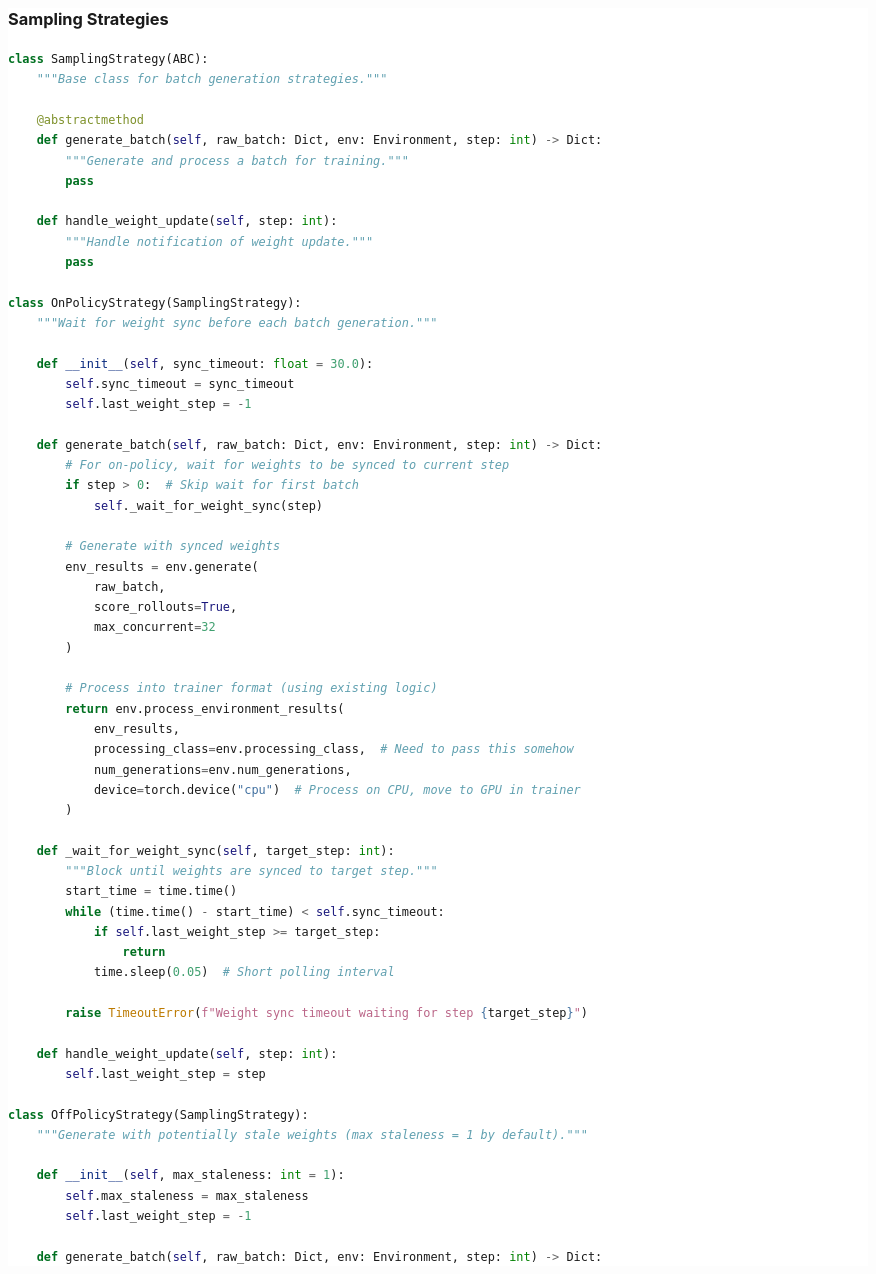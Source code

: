 ### Sampling Strategies

```python
class SamplingStrategy(ABC):
    """Base class for batch generation strategies."""
    
    @abstractmethod
    def generate_batch(self, raw_batch: Dict, env: Environment, step: int) -> Dict:
        """Generate and process a batch for training."""
        pass
    
    def handle_weight_update(self, step: int):
        """Handle notification of weight update."""
        pass

class OnPolicyStrategy(SamplingStrategy):
    """Wait for weight sync before each batch generation."""
    
    def __init__(self, sync_timeout: float = 30.0):
        self.sync_timeout = sync_timeout
        self.last_weight_step = -1
        
    def generate_batch(self, raw_batch: Dict, env: Environment, step: int) -> Dict:
        # For on-policy, wait for weights to be synced to current step
        if step > 0:  # Skip wait for first batch
            self._wait_for_weight_sync(step)
        
        # Generate with synced weights
        env_results = env.generate(
            raw_batch,
            score_rollouts=True,
            max_concurrent=32
        )
        
        # Process into trainer format (using existing logic)
        return env.process_environment_results(
            env_results,
            processing_class=env.processing_class,  # Need to pass this somehow
            num_generations=env.num_generations,
            device=torch.device("cpu")  # Process on CPU, move to GPU in trainer
        )
    
    def _wait_for_weight_sync(self, target_step: int):
        """Block until weights are synced to target step."""
        start_time = time.time()
        while (time.time() - start_time) < self.sync_timeout:
            if self.last_weight_step >= target_step:
                return
            time.sleep(0.05)  # Short polling interval
        
        raise TimeoutError(f"Weight sync timeout waiting for step {target_step}")
    
    def handle_weight_update(self, step: int):
        self.last_weight_step = step

class OffPolicyStrategy(SamplingStrategy):
    """Generate with potentially stale weights (max staleness = 1 by default)."""
    
    def __init__(self, max_staleness: int = 1):
        self.max_staleness = max_staleness
        self.last_weight_step = -1
        
    def generate_batch(self, raw_batch: Dict, env: Environment, step: int) -> Dict:
```